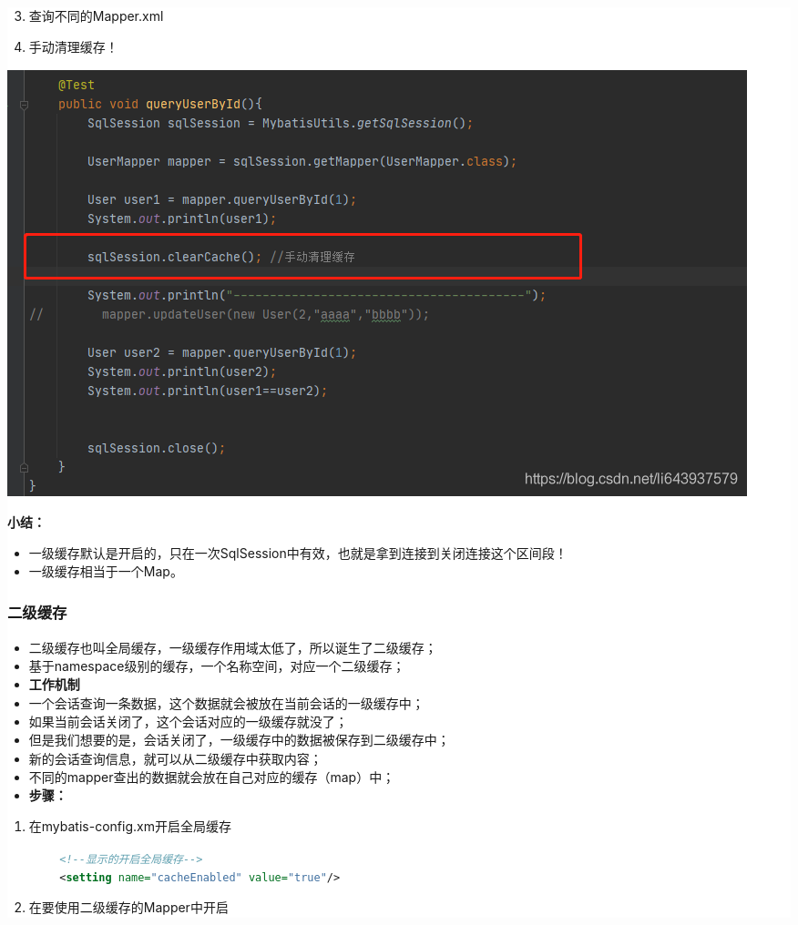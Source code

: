3. 查询不同的Mapper.xml

4. 手动清理缓存！

![在这里插入图片描述](../../../../图片保存\20201030105220680.png)

**小结：**

- 一级缓存默认是开启的，只在一次SqlSession中有效，也就是拿到连接到关闭连接这个区间段！
- 一级缓存相当于一个Map。

### 二级缓存

- 二级缓存也叫全局缓存，一级缓存作用域太低了，所以诞生了二级缓存；
- 基于namespace级别的缓存，一个名称空间，对应一个二级缓存；
- **工作机制**
- 一个会话查询一条数据，这个数据就会被放在当前会话的一级缓存中；
- 如果当前会话关闭了，这个会话对应的一级缓存就没了；
- 但是我们想要的是，会话关闭了，一级缓存中的数据被保存到二级缓存中；
- 新的会话查询信息，就可以从二级缓存中获取内容；
- 不同的mapper查出的数据就会放在自己对应的缓存（map）中；
- **步骤：**

1. 在mybatis-config.xm开启全局缓存

```xml
        <!--显示的开启全局缓存-->
        <setting name="cacheEnabled" value="true"/>
```

2. 在要使用二级缓存的Mapper中开启
